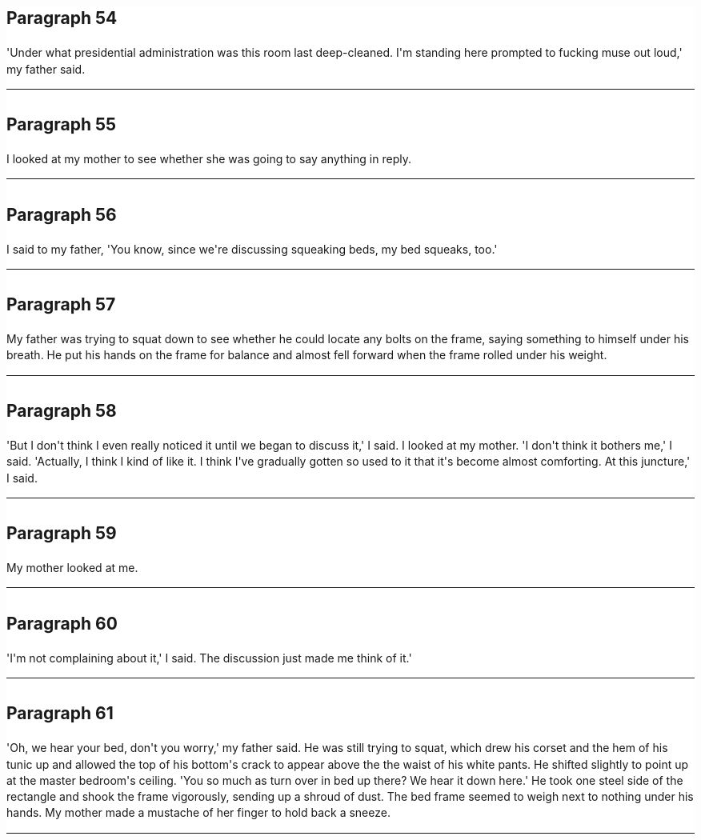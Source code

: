 ## Paragraph 54

'Under what presidential administration was this room last deep-cleaned. I'm standing here prompted to fucking muse out loud,' my father said.

---
## Paragraph 55

I looked at my mother to see whether she was going to say anything in reply.

---
## Paragraph 56

I said to my father, 'You know, since we're discussing squeaking beds, my bed squeaks, too.'

---
## Paragraph 57

My father was trying to squat down to see whether he could locate any bolts on the frame, saying something to himself under his breath. He put his hands on the frame for balance and almost fell forward when the frame rolled under his weight.

---
## Paragraph 58

'But I don't think I even really noticed it until we began to discuss it,' I said. I looked at my mother. 'I don't think it bothers me,' I said. 'Actually, I think I kind of like it. I think I've gradually gotten so used to it that it's become almost comforting. At this juncture,' I said.

---
## Paragraph 59

My mother looked at me.

---
## Paragraph 60

'I'm not complaining about it,' I said. The discussion just made me think of it.'

---
## Paragraph 61

'Oh, we hear your bed, don't you worry,' my father said. He was still trying to squat, which drew his corset and the hem of his tunic up and allowed the top of his bottom's crack to appear above the the waist of his white pants. He shifted slightly to point up at the master bedroom's ceiling. 'You so much as turn over in bed up there? We hear it down here.' He took one steel side of the rectangle and shook the frame vigorously, sending up a shroud of dust. The bed frame seemed to weigh next to nothing under his hands. My mother made a mustache of her finger to hold back a sneeze.

---